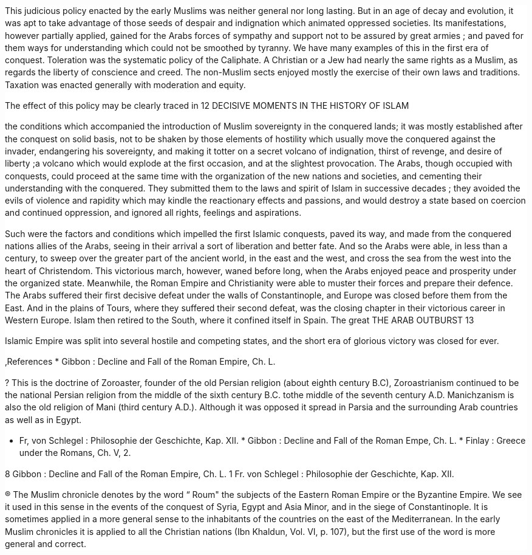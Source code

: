 This judicious policy enacted by the early Muslims was neither general nor long lasting. But in an age of decay and evolution, it was apt to take advantage of those seeds of despair and indignation which animated oppressed societies. Its manifestations, however partially applied, gained for the Arabs forces of sympathy and support not to be assured by great armies ; and paved for them ways for understanding which could not be smoothed by tyranny. We have many examples of this in the first era of conquest. Toleration was the systematic policy of the Caliphate. A Christian or a Jew had nearly the same rights as a Muslim, as regards the liberty of conscience and creed. The non-Muslim sects enjoyed mostly the exercise of their own laws and traditions. Taxation was enacted generally with moderation and equity.

The effect of this policy may be clearly traced in 12 DECISIVE MOMENTS IN THE HISTORY OF ISLAM

the conditions which accompanied the introduction of Muslim sovereignty in the conquered lands; it was mostly established after the conquest on solid basis, not to be shaken by those elements of hostility which usually move the conquered against the invader, endangering his sovereignty, and making it totter on a secret volcano of indignation, thirst of revenge, and desire of liberty ;a volcano which would explode at the first occasion, and at the slightest provocation. The Arabs, though occupied with conquests, could proceed at the same time with the organization of the new nations and societies, and cementing their understanding with the conquered. They submitted them to the laws and spirit of Islam in successive decades ; they avoided the evils of violence and rapidity which may kindle the reactionary effects and passions, and would destroy a state based on coercion and continued oppression, and ignored all rights, feelings and aspirations.

Such were the factors and conditions which impelled the first Islamic conquests, paved its way, and made from the conquered nations allies of the Arabs, seeing in their arrival a sort of liberation and better fate. And so the Arabs were able, in less than a century, to sweep over the greater part of the ancient world, in the east and the west, and cross the sea from the west into the heart of Christendom. This victorious march, however, waned before long, when the Arabs enjoyed peace and prosperity under the organized state. Meanwhile, the Roman Empire and Christianity were able to muster their forces and prepare their defence. The Arabs suffered their first decisive defeat under the walls of Constantinople, and Europe was closed before them from the East. And in the plains of Tours, where they suffered their second defeat, was the closing chapter in their victorious career in Western Europe. Islam then retired to the South, where it confined itself in Spain. The great THE ARAB OUTBURST 13

Islamic Empire was split into several hostile and competing states, and the short era of glorious victory was closed for ever.

‚References * Gibbon : Decline and Fall of the Roman Empire, Ch. L.

? This is the doctrine of Zoroaster, founder of the old Persian religion (about eighth century B.C), Zoroastrianism continued to be the national Persian religion from the middle of the sixth century B.C. tothe middle of the seventh century A.D. Manichzanism is also the old religion of Mani (third century A.D.). Although it was opposed it spread in Parsia and the surrounding Arab countries as well as in Egypt.

* Fr, von Schlegel : Philosophie der Geschichte, Kap. XII. * Gibbon : Decline and Fall of the Roman Empe, Ch. L. * Finlay : Greece under the Romans, Ch. V, 2.

8 Gibbon : Decline and Fall of the Roman Empire, Ch. L. 1 Fr. von Schlegel : Philosophie der Geschichte, Kap. XII.

® The Muslim chronicle denotes by the word “ Roum" the subjects of the Eastern Roman Empire or the Byzantine Empire. We see it used in this sense in the events of the conquest of Syria, Egypt and Asia Minor, and in the siege of Constantinople. It is sometimes applied in a more general sense to the inhabitants of the countries on the east of the Mediterranean. In the early Muslim chronicles it is applied to all the Christian nations (Ibn Khaldun, Vol. VI, p. 107), but the first use of the word is more general and correct.
